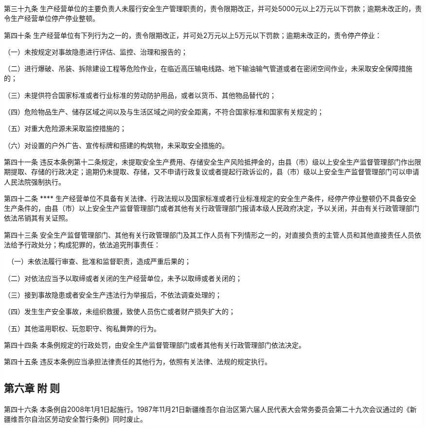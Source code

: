 第三十九条 生产经营单位的主要负责人未履行安全生产管理职责的，责令限期改正，并可处5000元以上2万元以下罚款；逾期未改正的，责令生产经营单位停产停业整顿。

第四十条 生产经营单位有下列行为之一的，责令限期改正，并可处2万元以上5万元以下罚款；逾期未改正的，责令停产停业：

（一）未按规定对事故隐患进行评估、监控、治理和报告的；

（二）进行爆破、吊装、拆除建设工程等危险作业，在临近高压输电线路、地下输油输气管道或者在密闭空间作业，未采取安全保障措施的；

（三）未提供符合国家标准或者行业标准的劳动防护用品，或者以货币、其他物品替代的；

（四）危险物品生产、储存区域之间以及与生活区域之间的安全距离，不符合国家标准和国家有关规定的；

（五）对重大危险源未采取监控措施的；

（六）对设置的户外广告、宣传标牌和搭建的构筑物，未采取安全措施的。

第四十一条 违反本条例第十二条规定，未提取安全生产费用、存储安全生产风险抵押金的，由县（市）级以上安全生产监督管理部门作出限期提取、存储的行政决定；逾期仍未提取、存储，又不申请行政复议或者提起行政诉讼的，县（市）级以上安全生产监督管理部门可以申请人民法院强制执行。

第四十二条 **** 生产经营单位不具备有关法律、行政法规以及国家标准或者行业标准规定的安全生产条件，经停产停业整顿仍不具备安全生产条件的，由县（市）以上安全生产监督管理部门或者其他有关行政管理部门报请本级人民政府决定，予以关闭，并由有关行政管理部门依法吊销其有关证照。

第四十三条 安全生产监督管理部门、其他有关行政管理部门及其工作人员有下列情形之一的，对直接负责的主管人员和其他直接责任人员依法给予行政处分；构成犯罪的，依法追究刑事责任：

　（一）未依法履行审查、批准和监督职责，造成严重后果的；

（二）对依法应当予以取缔或者关闭的生产经营单位，未予以取缔或者关闭的；

（三）接到事故隐患或者安全生产违法行为举报后，不依法调查处理的；

（四）发生生产安全事故，未组织救援，致使人员伤亡或者财产损失扩大的；

（五）其他滥用职权、玩忽职守、徇私舞弊的行为。

第四十四条 本条例规定的行政处罚，由安全生产监督管理部门或者其他有关行政管理部门依法决定。

第四十五条 违反本条例应当承担法律责任的其他行为，依照有关法律、法规的规定执行。

## 第六章 附 则

第四十六条 本条例自2008年1月1日起施行。1987年11月21日新疆维吾尔自治区第六届人民代表大会常务委员会第二十九次会议通过的《新疆维吾尔自治区劳动安全暂行条例》同时废止。
